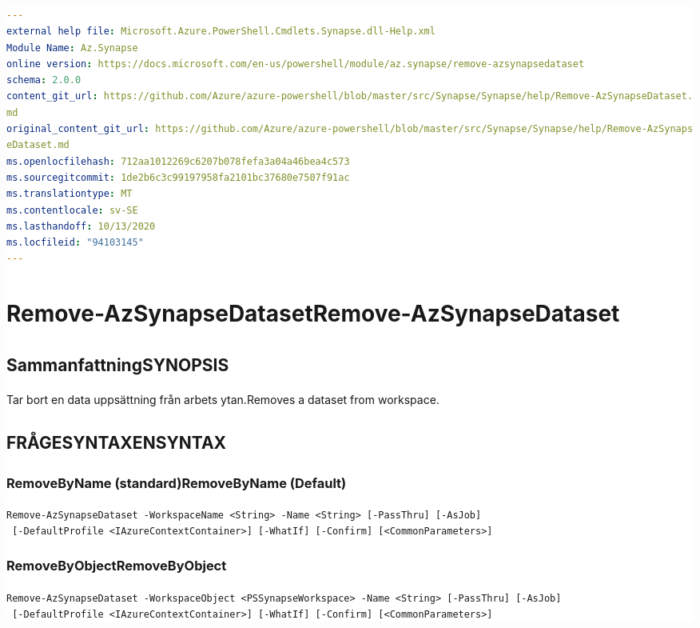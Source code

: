```yaml
---
external help file: Microsoft.Azure.PowerShell.Cmdlets.Synapse.dll-Help.xml
Module Name: Az.Synapse
online version: https://docs.microsoft.com/en-us/powershell/module/az.synapse/remove-azsynapsedataset
schema: 2.0.0
content_git_url: https://github.com/Azure/azure-powershell/blob/master/src/Synapse/Synapse/help/Remove-AzSynapseDataset.md
original_content_git_url: https://github.com/Azure/azure-powershell/blob/master/src/Synapse/Synapse/help/Remove-AzSynapseDataset.md
ms.openlocfilehash: 712aa1012269c6207b078fefa3a04a46bea4c573
ms.sourcegitcommit: 1de2b6c3c99197958fa2101bc37680e7507f91ac
ms.translationtype: MT
ms.contentlocale: sv-SE
ms.lasthandoff: 10/13/2020
ms.locfileid: "94103145"
---
```

# <span data-ttu-id="277a8-101">Remove-AzSynapseDataset</span><span class="sxs-lookup"><span data-stu-id="277a8-101">Remove-AzSynapseDataset</span></span>

## <span data-ttu-id="277a8-102">Sammanfattning</span><span class="sxs-lookup"><span data-stu-id="277a8-102">SYNOPSIS</span></span>
<span data-ttu-id="277a8-103">Tar bort en data uppsättning från arbets ytan.</span><span class="sxs-lookup"><span data-stu-id="277a8-103">Removes a dataset from workspace.</span></span>

## <span data-ttu-id="277a8-104">FRÅGESYNTAXEN</span><span class="sxs-lookup"><span data-stu-id="277a8-104">SYNTAX</span></span>

### <span data-ttu-id="277a8-105">RemoveByName (standard)</span><span class="sxs-lookup"><span data-stu-id="277a8-105">RemoveByName (Default)</span></span>
```
Remove-AzSynapseDataset -WorkspaceName <String> -Name <String> [-PassThru] [-AsJob]
 [-DefaultProfile <IAzureContextContainer>] [-WhatIf] [-Confirm] [<CommonParameters>]
```

### <span data-ttu-id="277a8-106">RemoveByObject</span><span class="sxs-lookup"><span data-stu-id="277a8-106">RemoveByObject</span></span>
```
Remove-AzSynapseDataset -WorkspaceObject <PSSynapseWorkspace> -Name <String> [-PassThru] [-AsJob]
 [-DefaultProfile <IAzureContextContainer>] [-WhatIf] [-Confirm] [<CommonParameters>]
```
